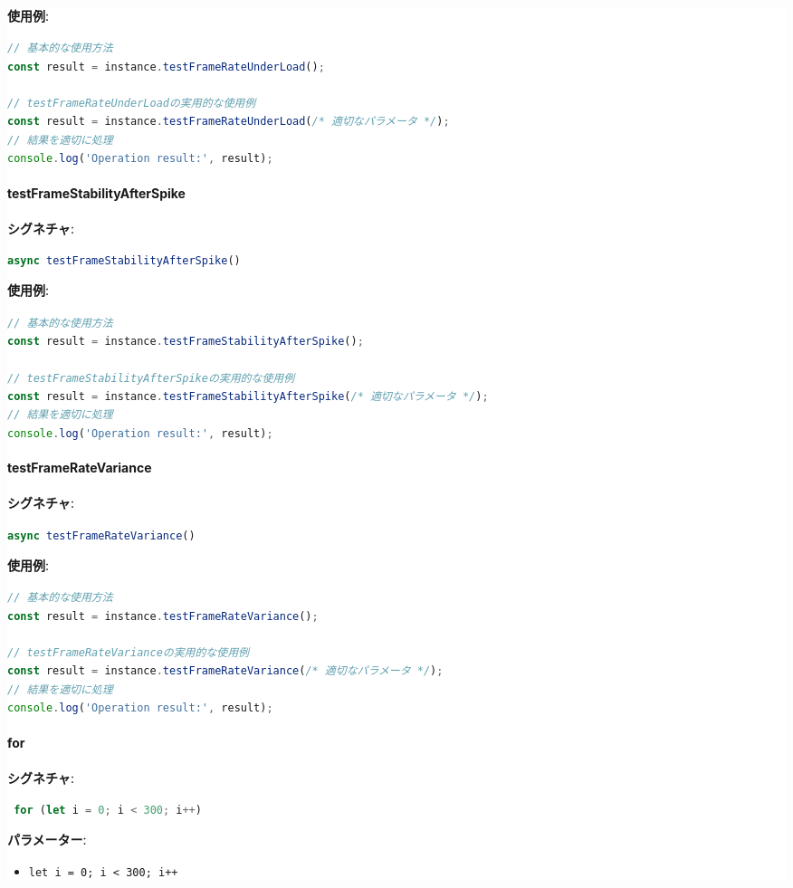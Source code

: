 **使用例**:
```javascript
// 基本的な使用方法
const result = instance.testFrameRateUnderLoad();

// testFrameRateUnderLoadの実用的な使用例
const result = instance.testFrameRateUnderLoad(/* 適切なパラメータ */);
// 結果を適切に処理
console.log('Operation result:', result);
```

#### testFrameStabilityAfterSpike

**シグネチャ**:
```javascript
async testFrameStabilityAfterSpike()
```

**使用例**:
```javascript
// 基本的な使用方法
const result = instance.testFrameStabilityAfterSpike();

// testFrameStabilityAfterSpikeの実用的な使用例
const result = instance.testFrameStabilityAfterSpike(/* 適切なパラメータ */);
// 結果を適切に処理
console.log('Operation result:', result);
```

#### testFrameRateVariance

**シグネチャ**:
```javascript
async testFrameRateVariance()
```

**使用例**:
```javascript
// 基本的な使用方法
const result = instance.testFrameRateVariance();

// testFrameRateVarianceの実用的な使用例
const result = instance.testFrameRateVariance(/* 適切なパラメータ */);
// 結果を適切に処理
console.log('Operation result:', result);
```

#### for

**シグネチャ**:
```javascript
 for (let i = 0; i < 300; i++)
```

**パラメーター**:
- `let i = 0; i < 300; i++`
